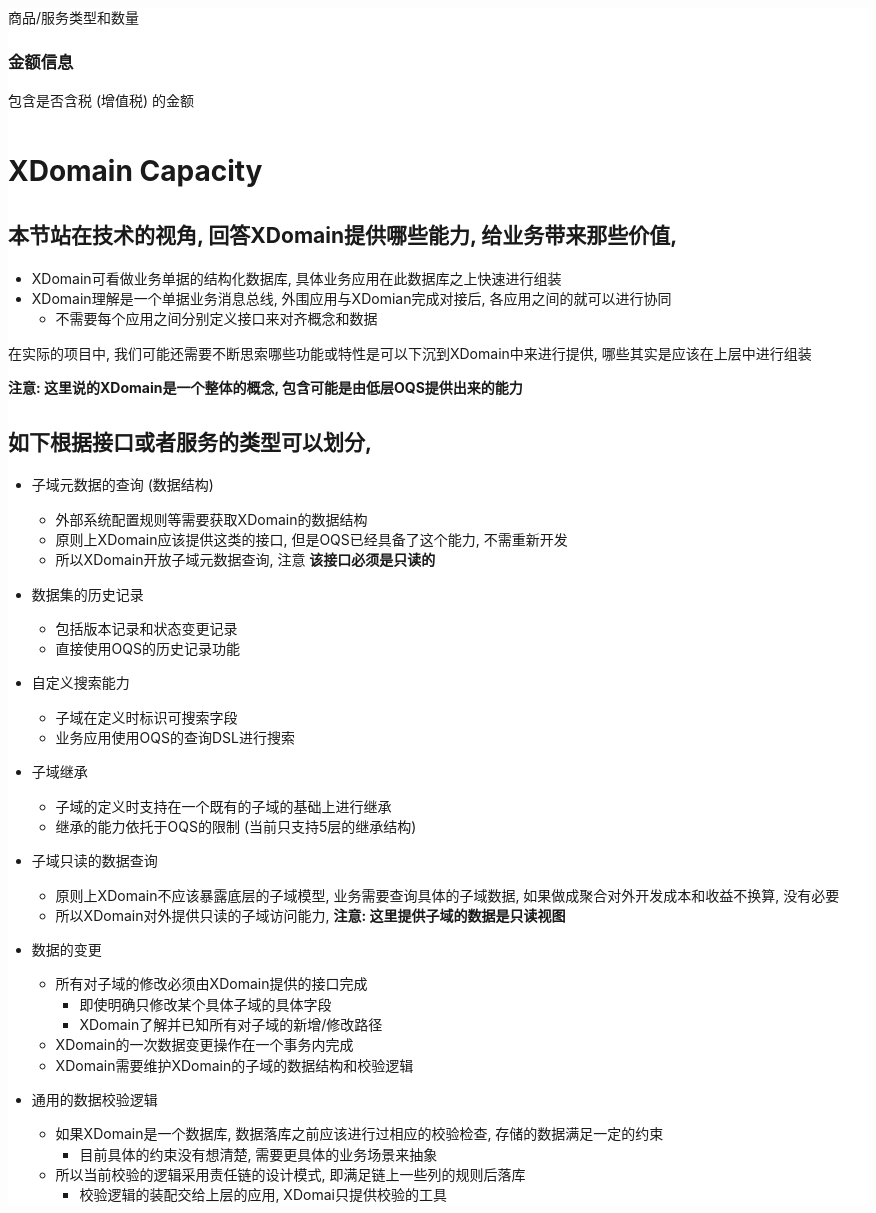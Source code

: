 商品/服务类型和数量  


### 金额信息

包含是否含税 (增值税) 的金额  

# XDomain Capacity

## 本节站在技术的视角, 回答XDomain提供哪些能力, 给业务带来那些价值,

-   XDomain可看做业务单据的结构化数据库, 具体业务应用在此数据库之上快速进行组装
-   XDomain理解是一个单据业务消息总线, 外围应用与XDomian完成对接后, 各应用之间的就可以进行协同  
    -   不需要每个应用之间分别定义接口来对齐概念和数据

在实际的项目中, 我们可能还需要不断思索哪些功能或特性是可以下沉到XDomain中来进行提供, 哪些其实是应该在上层中进行组装  

**注意: 这里说的XDomain是一个整体的概念, 包含可能是由低层OQS提供出来的能力**  


## 如下根据接口或者服务的类型可以划分,

-   子域元数据的查询 (数据结构)  
    -   外部系统配置规则等需要获取XDomain的数据结构
    -   原则上XDomain应该提供这类的接口, 但是OQS已经具备了这个能力, 不需重新开发
    -   所以XDomain开放子域元数据查询, 注意 **该接口必须是只读的**

-   数据集的历史记录  
    -   包括版本记录和状态变更记录
    -   直接使用OQS的历史记录功能

-   自定义搜索能力  
    -   子域在定义时标识可搜索字段
    -   业务应用使用OQS的查询DSL进行搜索

-   子域继承  
    -   子域的定义时支持在一个既有的子域的基础上进行继承
    -   继承的能力依托于OQS的限制 (当前只支持5层的继承结构)

-   子域只读的数据查询  
    -   原则上XDomain不应该暴露底层的子域模型, 业务需要查询具体的子域数据, 如果做成聚合对外开发成本和收益不换算, 没有必要
    -   所以XDomain对外提供只读的子域访问能力, **注意: 这里提供子域的数据是只读视图**

-   数据的变更  
    -   所有对子域的修改必须由XDomain提供的接口完成  
        -   即使明确只修改某个具体子域的具体字段
        -   XDomain了解并已知所有对子域的新增/修改路径
    -   XDomain的一次数据变更操作在一个事务内完成
    -   XDomain需要维护XDomain的子域的数据结构和校验逻辑

-   通用的数据校验逻辑  
    -   如果XDomain是一个数据库, 数据落库之前应该进行过相应的校验检查, 存储的数据满足一定的约束  
        -   目前具体的约束没有想清楚, 需要更具体的业务场景来抽象
    -   所以当前校验的逻辑采用责任链的设计模式, 即满足链上一些列的规则后落库  
        -   校验逻辑的装配交给上层的应用, XDomai只提供校验的工具

